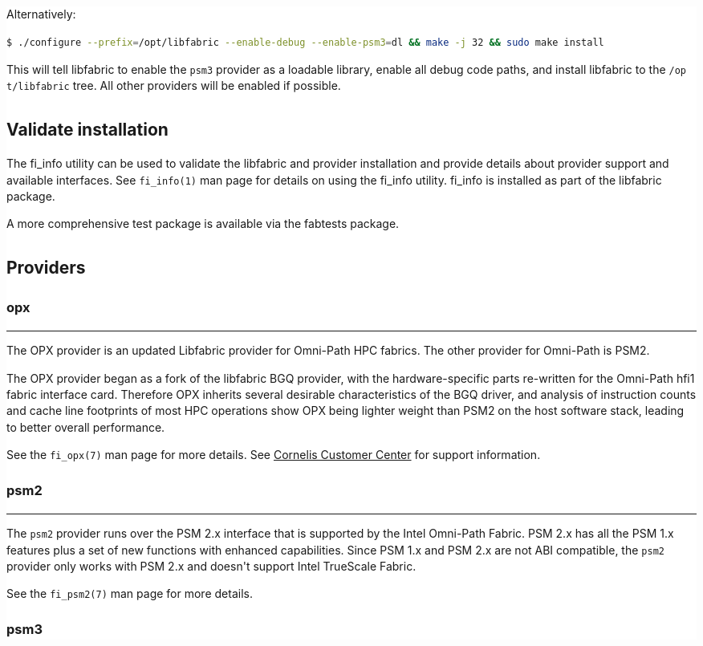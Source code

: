 Alternatively:

```bash
$ ./configure --prefix=/opt/libfabric --enable-debug --enable-psm3=dl && make -j 32 && sudo make install
```

This will tell libfabric to enable the `psm3` provider as a loadable library,
enable all debug code paths, and install libfabric to the `/opt/libfabric`
tree. All other providers will be enabled if possible.


## Validate installation

The fi_info utility can be used to validate the libfabric and provider
installation and provide details about provider support and available
interfaces.  See `fi_info(1)` man page for details on using the fi_info
utility.  fi_info is installed as part of the libfabric package.

A more comprehensive test package is available via the fabtests package.


## Providers

### opx

***

The OPX provider is an updated Libfabric provider for Omni-Path HPC
fabrics. The other provider for Omni-Path is PSM2.

The OPX provider began as a fork of the libfabric BGQ provider, with the
hardware-specific parts re-written for the Omni-Path hfi1 fabric
interface card. Therefore OPX inherits several desirable characteristics
of the BGQ driver, and analysis of instruction counts and cache line
footprints of most HPC operations show OPX being lighter weight than
PSM2 on the host software stack, leading to better overall performance.

See the `fi_opx(7)` man page for more details. See [Cornelis Customer
Center](https://customercenter.cornelisnetworks.com/) for support information.

### psm2

***

The `psm2` provider runs over the PSM 2.x interface that is supported
by the Intel Omni-Path Fabric. PSM 2.x has all the PSM 1.x features plus a set
of new functions with enhanced capabilities. Since PSM 1.x and PSM 2.x are not
ABI compatible, the `psm2` provider only works with PSM 2.x and doesn't support
Intel TrueScale Fabric.

See the `fi_psm2(7)` man page for more details.

### psm3
